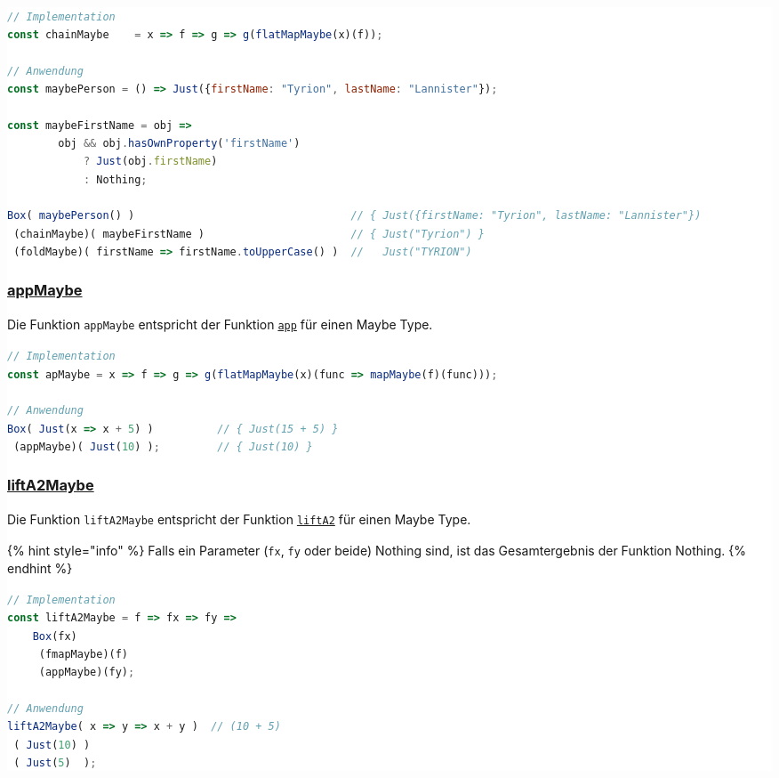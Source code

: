```javascript
// Implementation
const chainMaybe    = x => f => g => g(flatMapMaybe(x)(f));

// Anwendung
const maybePerson = () => Just({firstName: "Tyrion", lastName: "Lannister"});

const maybeFirstName = obj =>
        obj && obj.hasOwnProperty('firstName')
            ? Just(obj.firstName)
            : Nothing;

Box( maybePerson() )                                  // { Just({firstName: "Tyrion", lastName: "Lannister"}) 
 (chainMaybe)( maybeFirstName )                       // { Just("Tyrion") }
 (foldMaybe)( firstName => firstName.toUpperCase() )  //   Just("TYRION")
```

### [appMaybe](https://github.com/mattwolf-corporation/ip6\_lambda-calculus-in-js/blob/23eaf0fb1316566a93f135f6a7ee9a3638bfe8f7/src/box/box.js#L206)

Die Funktion `appMaybe` entspricht der Funktion [`app`](box-maybebox.md#app-todo-funktionsname-aendern) für einen Maybe Type.

```javascript
// Implementation
const apMaybe = x => f => g => g(flatMapMaybe(x)(func => mapMaybe(f)(func)));

// Anwendung
Box( Just(x => x + 5) )          // { Just(15 + 5) }
 (appMaybe)( Just(10) );         // { Just(10) }
```

### [liftA2Maybe](https://github.com/mattwolf-corporation/ip6\_lambda-calculus-in-js/blob/23eaf0fb1316566a93f135f6a7ee9a3638bfe8f7/src/box/box.js#L220)

Die Funktion `liftA2Maybe` entspricht der Funktion [`liftA2`](box-maybebox.md#lifta2) für einen Maybe Type.

{% hint style="info" %}
Falls ein Parameter (`fx`, `fy` oder beide) Nothing sind, ist das Gesamtergebnis der Funktion Nothing.
{% endhint %}

```javascript
// Implementation
const liftA2Maybe = f => fx => fy =>
    Box(fx)
     (fmapMaybe)(f)
     (appMaybe)(fy);
        
// Anwendung
liftA2Maybe( x => y => x + y )  // (10 + 5)
 ( Just(10) )
 ( Just(5)  );
```

